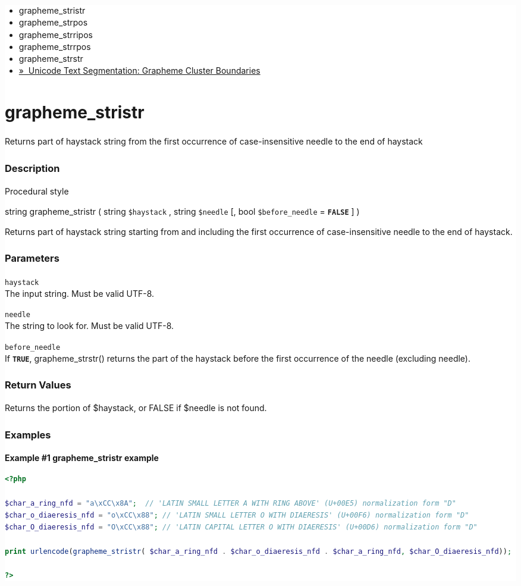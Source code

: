 -   <span class="function">grapheme\_stristr</span>
-   <span class="function">grapheme\_strpos</span>
-   <span class="function">grapheme\_strripos</span>
-   <span class="function">grapheme\_strrpos</span>
-   <span class="function">grapheme\_strstr</span>
-   <a href="http://unicode.org/reports/tr29/#Grapheme_Cluster_Boundaries" class="link external">»  Unicode Text Segmentation: Grapheme Cluster Boundaries</a>

grapheme\_stristr
=================

Returns part of haystack string from the first occurrence of
case-insensitive needle to the end of haystack

### Description

Procedural style

<span class="type">string</span> <span
class="methodname">grapheme\_stristr</span> ( <span
class="methodparam"><span class="type">string</span> `$haystack`</span>
, <span class="methodparam"><span class="type">string</span>
`$needle`</span> \[, <span class="methodparam"><span
class="type">bool</span> `$before_needle`<span class="initializer"> =
**`FALSE`**</span></span> \] )

Returns part of haystack string starting from and including the first
occurrence of case-insensitive needle to the end of haystack.

### Parameters

`haystack`  
The input string. Must be valid UTF-8.

`needle`  
The string to look for. Must be valid UTF-8.

`before_needle`  
If **`TRUE`**, grapheme\_strstr() returns the part of the haystack
before the first occurrence of the needle (excluding needle).

### Return Values

Returns the portion of $haystack, or FALSE if $needle is not found.

### Examples

**Example \#1 <span class="function">grapheme\_stristr</span> example**

``` php
<?php

$char_a_ring_nfd = "a\xCC\x8A";  // 'LATIN SMALL LETTER A WITH RING ABOVE' (U+00E5) normalization form "D"
$char_o_diaeresis_nfd = "o\xCC\x88"; // 'LATIN SMALL LETTER O WITH DIAERESIS' (U+00F6) normalization form "D"
$char_O_diaeresis_nfd = "O\xCC\x88"; // 'LATIN CAPITAL LETTER O WITH DIAERESIS' (U+00D6) normalization form "D"

print urlencode(grapheme_stristr( $char_a_ring_nfd . $char_o_diaeresis_nfd . $char_a_ring_nfd, $char_O_diaeresis_nfd));

?>
```
